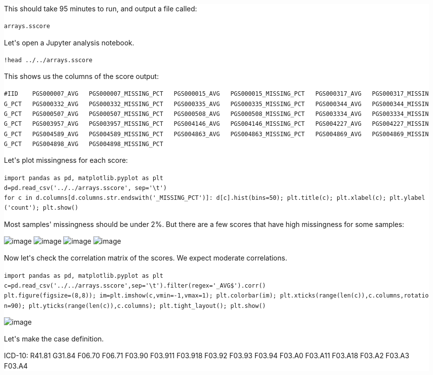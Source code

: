 This should take 95 minutes to run, and output a file called:
```
arrays.sscore
```
Let's open a Jupyter analysis notebook.
```
!head ../../arrays.sscore
```

This shows us the columns of the score output:
```
#IID	PGS000007_AVG	PGS000007_MISSING_PCT	PGS000015_AVG	PGS000015_MISSING_PCT	PGS000317_AVG	PGS000317_MISSING_PCT	PGS000332_AVG	PGS000332_MISSING_PCT	PGS000335_AVG	PGS000335_MISSING_PCT	PGS000344_AVG	PGS000344_MISSING_PCT	PGS000507_AVG	PGS000507_MISSING_PCT	PGS000508_AVG	PGS000508_MISSING_PCT	PGS003334_AVG	PGS003334_MISSING_PCT	PGS003957_AVG	PGS003957_MISSING_PCT	PGS004146_AVG	PGS004146_MISSING_PCT	PGS004227_AVG	PGS004227_MISSING_PCT	PGS004589_AVG	PGS004589_MISSING_PCT	PGS004863_AVG	PGS004863_MISSING_PCT	PGS004869_AVG	PGS004869_MISSING_PCT	PGS004898_AVG	PGS004898_MISSING_PCT
```

Let's plot missingness for each score:
```
import pandas as pd, matplotlib.pyplot as plt
d=pd.read_csv('../../arrays.sscore', sep='\t')
for c in d.columns[d.columns.str.endswith('_MISSING_PCT')]: d[c].hist(bins=50); plt.title(c); plt.xlabel(c); plt.ylabel('count'); plt.show()
```

Most samples' missingness should be under 2%. But there are a few scores that have high missingness for some samples:

<img width="597" height="454" alt="image" src="https://github.com/user-attachments/assets/493766a6-870c-4ed4-8481-9eaa1ead61af" />
<img width="597" height="454" alt="image" src="https://github.com/user-attachments/assets/f345c05b-7025-4b96-924b-f7dbd422b401" />
<img width="597" height="454" alt="image" src="https://github.com/user-attachments/assets/66b15e0c-9ef3-4adb-98ea-da892886c71d" />
<img width="597" height="454" alt="image" src="https://github.com/user-attachments/assets/5d9139cd-d6e9-4aaf-a466-46c7c25eec15" />

Now let's check the correlation matrix of the scores. We expect moderate correlations.

```
import pandas as pd, matplotlib.pyplot as plt
c=pd.read_csv('../../arrays.sscore',sep='\t').filter(regex='_AVG$').corr()
plt.figure(figsize=(8,8)); im=plt.imshow(c,vmin=-1,vmax=1); plt.colorbar(im); plt.xticks(range(len(c)),c.columns,rotation=90); plt.yticks(range(len(c)),c.columns); plt.tight_layout(); plt.show()
```

<img width="780" height="758" alt="image" src="https://github.com/user-attachments/assets/54cb4a28-f73c-4b5b-8795-d99d45c0ed57" />

Let's make the case definition.


ICD-10:
R41.81
G31.84
F06.70
F06.71
F03.90
F03.911
F03.918
F03.92
F03.93
F03.94
F03.A0
F03.A11
F03.A18
F03.A2
F03.A3
F03.A4